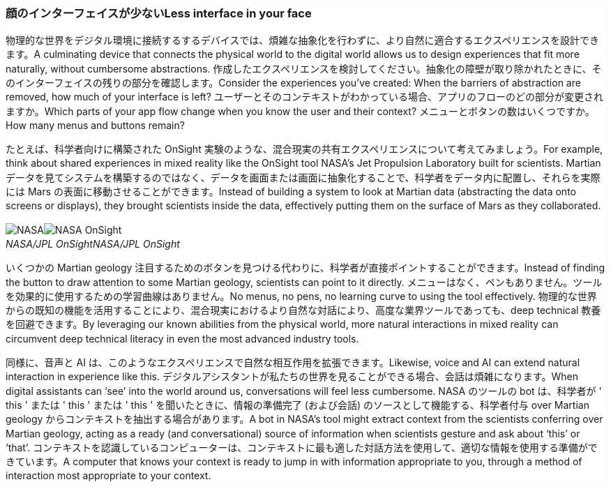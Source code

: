 ### <a name="less-interface-in-your-face"></a><span data-ttu-id="414e0-156">顔のインターフェイスが少ない</span><span class="sxs-lookup"><span data-stu-id="414e0-156">Less interface in your face</span></span>

<span data-ttu-id="414e0-157">物理的な世界をデジタル環境に接続するするデバイスでは、煩雑な抽象化を行わずに、より自然に適合するエクスペリエンスを設計できます。</span><span class="sxs-lookup"><span data-stu-id="414e0-157">A culminating device that connects the physical world to the digital world allows us to design experiences that fit more naturally, without cumbersome abstractions.</span></span> <span data-ttu-id="414e0-158">作成したエクスペリエンスを検討してください。抽象化の障壁が取り除かれたときに、そのインターフェイスの残りの部分を確認します。</span><span class="sxs-lookup"><span data-stu-id="414e0-158">Consider the experiences you’ve created: When the barriers of abstraction are removed, how much of your interface is left?</span></span> <span data-ttu-id="414e0-159">ユーザーとそのコンテキストがわかっている場合、アプリのフローのどの部分が変更されますか。</span><span class="sxs-lookup"><span data-stu-id="414e0-159">Which parts of your app flow change when you know the user and their context?</span></span> <span data-ttu-id="414e0-160">メニューとボタンの数はいくつですか。</span><span class="sxs-lookup"><span data-stu-id="414e0-160">How many menus and buttons remain?</span></span>

<span data-ttu-id="414e0-161">たとえば、科学者向けに構築された OnSight 実験のような、混合現実の共有エクスペリエンスについて考えてみましょう。</span><span class="sxs-lookup"><span data-stu-id="414e0-161">For example, think about shared experiences in mixed reality like the OnSight tool NASA’s Jet Propulsion Laboratory built for scientists.</span></span> <span data-ttu-id="414e0-162">Martian データを見てシステムを構築するのではなく、データを画面または画面に抽象化することで、科学者をデータ内に配置し、それらを実際には Mars の表面に移動させることができます。</span><span class="sxs-lookup"><span data-stu-id="414e0-162">Instead of building a system to look at Martian data (abstracting the data onto screens or displays), they brought scientists inside the data, effectively putting them on the surface of Mars as they collaborated.</span></span>

<span data-ttu-id="414e0-163">![NASA](images/nasa-onsight.jpg)</span><span class="sxs-lookup"><span data-stu-id="414e0-163">![NASA OnSight](images/nasa-onsight.jpg)</span></span><br>
<span data-ttu-id="414e0-164">*NASA/JPL OnSight*</span><span class="sxs-lookup"><span data-stu-id="414e0-164">*NASA/JPL OnSight*</span></span>

<span data-ttu-id="414e0-165">いくつかの Martian geology 注目するためのボタンを見つける代わりに、科学者が直接ポイントすることができます。</span><span class="sxs-lookup"><span data-stu-id="414e0-165">Instead of finding the button to draw attention to some Martian geology, scientists can point to it directly.</span></span> <span data-ttu-id="414e0-166">メニューはなく、ペンもありません。ツールを効果的に使用するための学習曲線はありません。</span><span class="sxs-lookup"><span data-stu-id="414e0-166">No menus, no pens, no learning curve to using the tool effectively.</span></span> <span data-ttu-id="414e0-167">物理的な世界からの既知の機能を活用することにより、混合現実におけるより自然な対話により、高度な業界ツールであっても、deep technical 教養を回避できます。</span><span class="sxs-lookup"><span data-stu-id="414e0-167">By leveraging our known abilities from the physical world, more natural interactions in mixed reality can circumvent deep technical literacy in even the most advanced industry tools.</span></span>

<span data-ttu-id="414e0-168">同様に、音声と AI は、このようなエクスペリエンスで自然な相互作用を拡張できます。</span><span class="sxs-lookup"><span data-stu-id="414e0-168">Likewise, voice and AI can extend natural interaction in experience like this.</span></span> <span data-ttu-id="414e0-169">デジタルアシスタントが私たちの世界を見ることができる場合、会話は煩雑になります。</span><span class="sxs-lookup"><span data-stu-id="414e0-169">When digital assistants can ‘see’ into the world around us, conversations will feel less cumbersome.</span></span> <span data-ttu-id="414e0-170">NASA のツールの bot は、科学者が ' this ' または ' this ' または ' this ' を聞いたときに、情報の準備完了 (および会話) のソースとして機能する、科学者付与 over Martian geology からコンテキストを抽出する場合があります。</span><span class="sxs-lookup"><span data-stu-id="414e0-170">A bot in NASA’s tool might extract context from the scientists conferring over Martian geology, acting as a ready (and conversational) source of information when scientists gesture and ask about ‘this’ or ‘that’.</span></span> <span data-ttu-id="414e0-171">コンテキストを認識しているコンピューターは、コンテキストに最も適した対話方法を使用して、適切な情報を使用する準備ができています。</span><span class="sxs-lookup"><span data-stu-id="414e0-171">A computer that knows your context is ready to jump in with information appropriate to you, through a method of interaction most appropriate to your context.</span></span>
